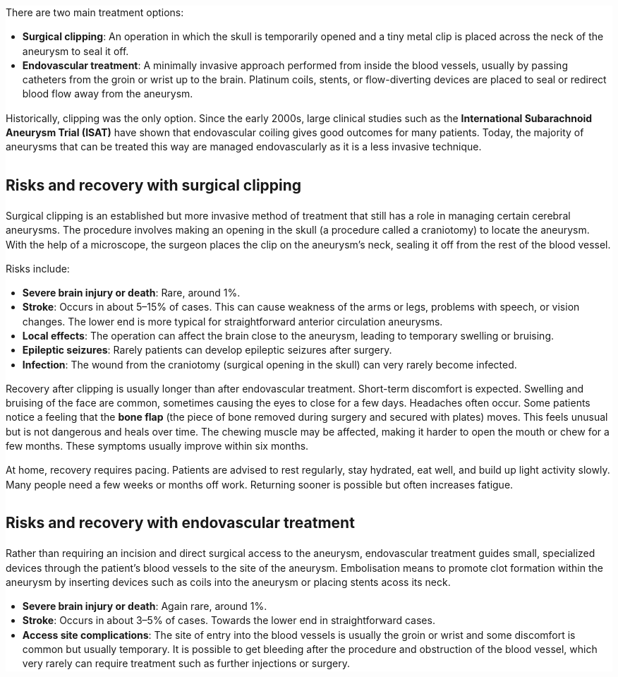There are two main treatment options:

* **Surgical clipping**: An operation in which the skull is temporarily opened and a tiny metal clip is placed across the neck of the aneurysm to seal it off.
* **Endovascular treatment**: A minimally invasive approach performed from inside the blood vessels, usually by passing catheters from the groin or wrist up to the brain. Platinum coils, stents, or flow-diverting devices are placed to seal or redirect blood flow away from the aneurysm.

Historically, clipping was the only option. Since the early 2000s, large clinical studies such as the **International Subarachnoid Aneurysm Trial (ISAT)** have shown that endovascular coiling gives good outcomes for many patients. Today, the majority of aneurysms that can be treated this way are managed endovascularly as it is a less invasive technique.

## Risks and recovery with surgical clipping

Surgical clipping is an established but more invasive method of treatment that still has a role in managing certain cerebral aneurysms. The procedure involves making an opening in the skull (a procedure called a craniotomy) to locate the aneurysm. With the help of a microscope, the surgeon places the clip on the aneurysm’s neck, sealing it off from the rest of the blood vessel.

Risks include:

* **Severe brain injury or death**: Rare, around 1%.
* **Stroke**: Occurs in about 5–15% of cases. This can cause weakness of the arms or legs, problems with speech, or vision changes. The lower end is more typical for straightforward anterior circulation aneurysms. 
* **Local effects**: The operation can affect the brain close to the aneurysm, leading to temporary swelling or bruising.
* **Epileptic seizures**: Rarely patients can develop epileptic seizures after surgery.
* **Infection**: The wound from the craniotomy (surgical opening in the skull) can very rarely become infected.

Recovery after clipping is usually longer than after endovascular treatment. Short-term discomfort is expected. Swelling and bruising of the face are common, sometimes causing the eyes to close for a few days. Headaches often occur. Some patients notice a feeling that the **bone flap** (the piece of bone removed during surgery and secured with plates) moves. This feels unusual but is not dangerous and heals over time. The chewing muscle may be affected, making it harder to open the mouth or chew for a few months. These symptoms usually improve within six months.

At home, recovery requires pacing. Patients are advised to rest regularly, stay hydrated, eat well, and build up light activity slowly. Many people need a few weeks or months off work. Returning sooner is possible but often increases fatigue.

## Risks and recovery with endovascular treatment

Rather than requiring an incision and direct surgical access to the aneurysm, endovascular treatment guides small, specialized devices through the patient’s blood vessels to the site of the aneurysm. Embolisation means to promote clot formation within the aneurysm by inserting devices such as coils into the aneurysm or placing stents acoss its neck.

* **Severe brain injury or death**: Again rare, around 1%.
* **Stroke**: Occurs in about 3–5% of cases. Towards the lower end in straightforward cases. 
* **Access site complications**: The site of entry into the blood vessels is usually the groin or wrist and some discomfort is common but usually temporary. It is possible to get bleeding after the procedure and obstruction of the blood vessel, which very rarely can require treatment such as further injections or surgery.
